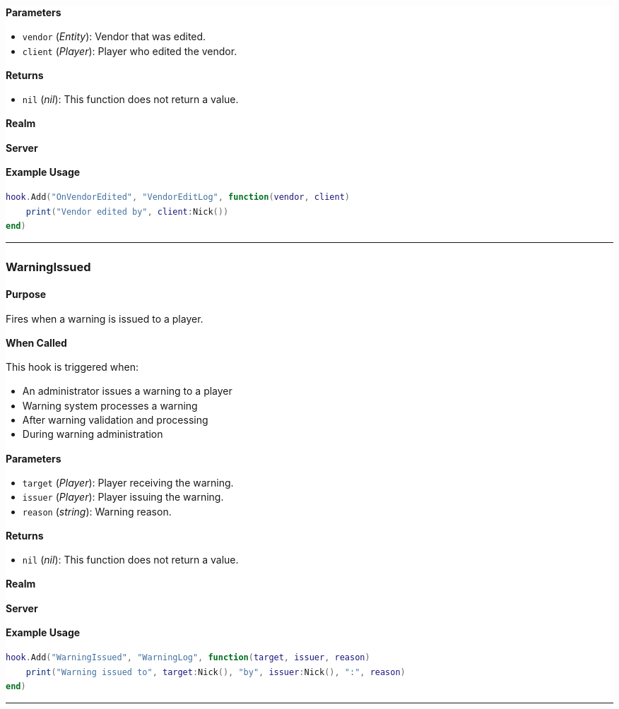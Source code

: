 **Parameters**

* `vendor` (*Entity*): Vendor that was edited.
* `client` (*Player*): Player who edited the vendor.

**Returns**

* `nil` (*nil*): This function does not return a value.

**Realm**

**Server**

**Example Usage**

```lua
hook.Add("OnVendorEdited", "VendorEditLog", function(vendor, client)
    print("Vendor edited by", client:Nick())
end)
```

---

### WarningIssued

**Purpose**

Fires when a warning is issued to a player.

**When Called**

This hook is triggered when:
- An administrator issues a warning to a player
- Warning system processes a warning
- After warning validation and processing
- During warning administration

**Parameters**

* `target` (*Player*): Player receiving the warning.
* `issuer` (*Player*): Player issuing the warning.
* `reason` (*string*): Warning reason.

**Returns**

* `nil` (*nil*): This function does not return a value.

**Realm**

**Server**

**Example Usage**

```lua
hook.Add("WarningIssued", "WarningLog", function(target, issuer, reason)
    print("Warning issued to", target:Nick(), "by", issuer:Nick(), ":", reason)
end)
```

---
